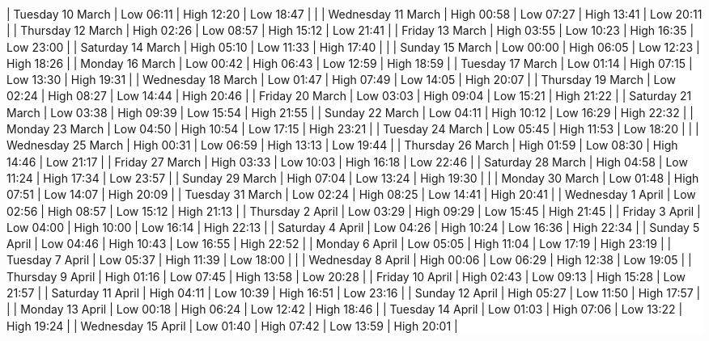 | Tuesday 10 March | Low 06:11 | High 12:20 | Low 18:47 |  | 
| Wednesday 11 March | High 00:58 | Low 07:27 | High 13:41 | Low 20:11 | 
| Thursday 12 March | High 02:26 | Low 08:57 | High 15:12 | Low 21:41 | 
| Friday 13 March | High 03:55 | Low 10:23 | High 16:35 | Low 23:00 | 
| Saturday 14 March | High 05:10 | Low 11:33 | High 17:40 |  | 
| Sunday 15 March | Low 00:00 | High 06:05 | Low 12:23 | High 18:26 | 
| Monday 16 March | Low 00:42 | High 06:43 | Low 12:59 | High 18:59 | 
| Tuesday 17 March | Low 01:14 | High 07:15 | Low 13:30 | High 19:31 | 
| Wednesday 18 March | Low 01:47 | High 07:49 | Low 14:05 | High 20:07 | 
| Thursday 19 March | Low 02:24 | High 08:27 | Low 14:44 | High 20:46 | 
| Friday 20 March | Low 03:03 | High 09:04 | Low 15:21 | High 21:22 | 
| Saturday 21 March | Low 03:38 | High 09:39 | Low 15:54 | High 21:55 | 
| Sunday 22 March | Low 04:11 | High 10:12 | Low 16:29 | High 22:32 | 
| Monday 23 March | Low 04:50 | High 10:54 | Low 17:15 | High 23:21 | 
| Tuesday 24 March | Low 05:45 | High 11:53 | Low 18:20 |  | 
| Wednesday 25 March | High 00:31 | Low 06:59 | High 13:13 | Low 19:44 | 
| Thursday 26 March | High 01:59 | Low 08:30 | High 14:46 | Low 21:17 | 
| Friday 27 March | High 03:33 | Low 10:03 | High 16:18 | Low 22:46 | 
| Saturday 28 March | High 04:58 | Low 11:24 | High 17:34 | Low 23:57 | 
| Sunday 29 March | High 07:04 | Low 13:24 | High 19:30 |  | 
| Monday 30 March | Low 01:48 | High 07:51 | Low 14:07 | High 20:09 | 
| Tuesday 31 March | Low 02:24 | High 08:25 | Low 14:41 | High 20:41 | 
| Wednesday 1 April | Low 02:56 | High 08:57 | Low 15:12 | High 21:13 | 
| Thursday 2 April | Low 03:29 | High 09:29 | Low 15:45 | High 21:45 | 
| Friday 3 April | Low 04:00 | High 10:00 | Low 16:14 | High 22:13 | 
| Saturday 4 April | Low 04:26 | High 10:24 | Low 16:36 | High 22:34 | 
| Sunday 5 April | Low 04:46 | High 10:43 | Low 16:55 | High 22:52 | 
| Monday 6 April | Low 05:05 | High 11:04 | Low 17:19 | High 23:19 | 
| Tuesday 7 April | Low 05:37 | High 11:39 | Low 18:00 |  | 
| Wednesday 8 April | High 00:06 | Low 06:29 | High 12:38 | Low 19:05 | 
| Thursday 9 April | High 01:16 | Low 07:45 | High 13:58 | Low 20:28 | 
| Friday 10 April | High 02:43 | Low 09:13 | High 15:28 | Low 21:57 | 
| Saturday 11 April | High 04:11 | Low 10:39 | High 16:51 | Low 23:16 | 
| Sunday 12 April | High 05:27 | Low 11:50 | High 17:57 |  | 
| Monday 13 April | Low 00:18 | High 06:24 | Low 12:42 | High 18:46 | 
| Tuesday 14 April | Low 01:03 | High 07:06 | Low 13:22 | High 19:24 | 
| Wednesday 15 April | Low 01:40 | High 07:42 | Low 13:59 | High 20:01 | 